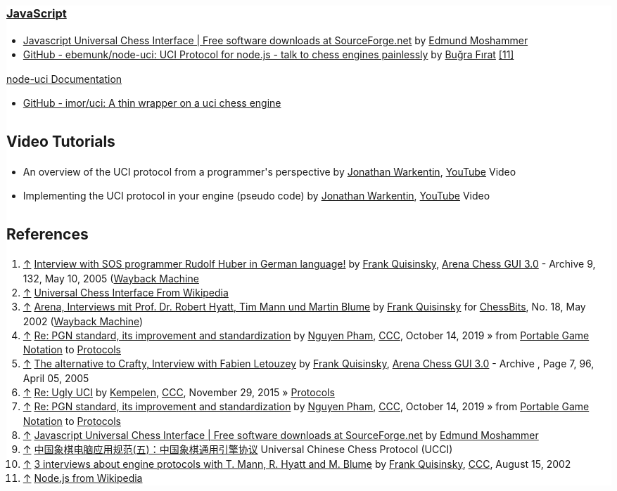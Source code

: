 
### [JavaScript](JavaScript "JavaScript")


* [Javascript Universal Chess Interface | Free software downloads at SourceForge.net](http://sourceforge.net/projects/jsuci/) by [Edmund Moshammer](Edmund_Moshammer "Edmund Moshammer")
* [GitHub - ebemunk/node-uci: UCI Protocol for node.js - talk to chess engines painlessly](https://github.com/ebemunk/node-uci) by [Buğra Fırat](index.php?title=Bu%C4%9Fra_F%C4%B1rat&action=edit&redlink=1 "Buğra Fırat (page does not exist)") [[11]](#cite_note-11)


 [node-uci Documentation](https://ebemunk.com/node-uci/)
* [GitHub - imor/uci: A thin wrapper on a uci chess engine](https://github.com/imor/uci)


## Video Tutorials


* An overview of the UCI protocol from a programmer's perspective by [Jonathan Warkentin](Jonathan_Warkentin "Jonathan Warkentin"), [YouTube](https://en.wikipedia.org/wiki/YouTube) Video


 
* Implementing the UCI protocol in your engine (pseudo code) by [Jonathan Warkentin](Jonathan_Warkentin "Jonathan Warkentin"), [YouTube](https://en.wikipedia.org/wiki/YouTube) Video


 
## References


1. [↑](#cite_ref-1) [Interview with SOS programmer Rudolf Huber in German language!](https://web.archive.org/web/20120106031235/http://www.playwitharena.com/?Newsticker:Archive_9) by [Frank Quisinsky](Frank_Quisinsky "Frank Quisinsky"), [Arena Chess GUI 3.0](Arena "Arena") - Archive 9, 132, May 10, 2005 ([Wayback Machine](https://en.wikipedia.org/wiki/Wayback_Machine)
2. [↑](#cite_ref-2) [Universal Chess Interface From Wikipedia](https://en.wikipedia.org/wiki/Universal_Chess_Interface)
3. [↑](#cite_ref-3) [Arena, Interviews mit Prof. Dr. Robert Hyatt, Tim Mann und Martin Blume](http://web.archive.org/web/20020925204655fw_/http://www.playwitharena.com/directory/interviews/interviews.htm) by [Frank Quisinsky](Frank_Quisinsky "Frank Quisinsky") for [ChessBits](ChessBits "ChessBits"), No. 18, May 2002 ([Wayback Machine](https://en.wikipedia.org/wiki/Wayback_Machine))
4. [↑](#cite_ref-4) [Re: PGN standard, its improvement and standardization](http://www.talkchess.com/forum3/viewtopic.php?f=7&t=72019&start=36) by [Nguyen Pham](Pham_Hong_Nguyen "Pham Hong Nguyen"), [CCC](CCC "CCC"), October 14, 2019 » from [Portable Game Notation](Portable_Game_Notation "Portable Game Notation") to [Protocols](Protocols "Protocols")
5. [↑](#cite_ref-5) [The alternative to Crafty, Interview with Fabien Letouzey](http://www.playwitharena.com/?Newsticker:Archive_7) by [Frank Quisinsky](Frank_Quisinsky "Frank Quisinsky"), [Arena Chess GUI 3.0](Arena "Arena") - Archive , Page 7, 96, April 05, 2005
6. [↑](#cite_ref-6) [Re: Ugly UCI](http://www.talkchess.com/forum3/viewtopic.php?f=7&t=58392&hilit=winboard&start=20#p650169) by [Kempelen](Kempelen "Kempelen"), [CCC](CCC "CCC"), November 29, 2015 » [Protocols](Protocols "Protocols")
7. [↑](#cite_ref-7) [Re: PGN standard, its improvement and standardization](http://www.talkchess.com/forum3/viewtopic.php?f=7&t=72019&start=36) by [Nguyen Pham](Pham_Hong_Nguyen "Pham Hong Nguyen"), [CCC](CCC "CCC"), October 14, 2019 » from [Portable Game Notation](Portable_Game_Notation "Portable Game Notation") to [Protocols](Protocols "Protocols")
8. [↑](#cite_ref-8) [Javascript Universal Chess Interface | Free software downloads at SourceForge.net](http://sourceforge.net/projects/jsuci/) by [Edmund Moshammer](Edmund_Moshammer "Edmund Moshammer")
9. [↑](#cite_ref-9) [中国象棋电脑应用规范(五)：中国象棋通用引擎协议](http://www.xqbase.com/protocol/cchess_ucci.htm) Universal Chinese Chess Protocol (UCCI)
10. [↑](#cite_ref-10) [3 interviews about engine protocols with T. Mann, R. Hyatt and M. Blume](https://www.stmintz.com/ccc/index.php?id=245615) by [Frank Quisinsky](Frank_Quisinsky "Frank Quisinsky"), [CCC](CCC "CCC"), August 15, 2002
11. [↑](#cite_ref-11) [Node.js from Wikipedia](https://en.wikipedia.org/wiki/Node.js)
